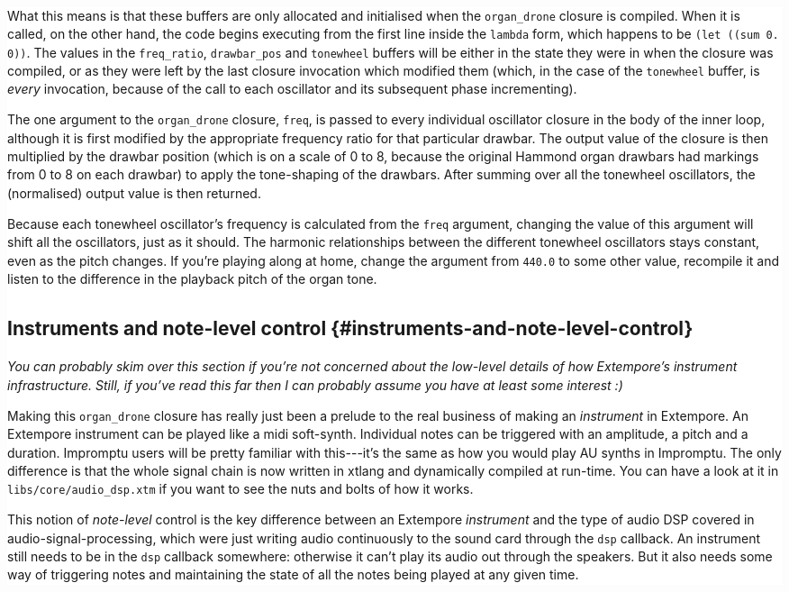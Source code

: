 What this means is that these buffers are only allocated and initialised
when the `organ_drone` closure is compiled. When it is called, on the
other hand, the code begins executing from the first line inside the
`lambda` form, which happens to be `(let ((sum 0.0))`. The values in the
`freq_ratio`, `drawbar_pos` and `tonewheel` buffers will be either in
the state they were in when the closure was compiled, or as they were
left by the last closure invocation which modified them (which, in the
case of the `tonewheel` buffer, is *every* invocation, because of the
call to each oscillator and its subsequent phase incrementing).

The one argument to the `organ_drone` closure, `freq`, is passed to
every individual oscillator closure in the body of the inner loop,
although it is first modified by the appropriate frequency ratio for
that particular drawbar. The output value of the closure is then
multiplied by the drawbar position (which is on a scale of 0 to 8,
because the original Hammond organ drawbars had markings from 0 to 8 on
each drawbar) to apply the tone-shaping of the drawbars. After summing
over all the tonewheel oscillators, the (normalised) output value is
then returned.

Because each tonewheel oscillator’s frequency is calculated from the
`freq` argument, changing the value of this argument will shift all the
oscillators, just as it should. The harmonic relationships between the
different tonewheel oscillators stays constant, even as the pitch
changes. If you’re playing along at home, change the argument from
`440.0` to some other value, recompile it and listen to the difference
in the playback pitch of the organ tone.

Instruments and note-level control {#instruments-and-note-level-control}
----------------------------------

*You can probably skim over this section if you’re not concerned about
the low-level details of how Extempore’s instrument infrastructure.
Still, if you’ve read this far then I can probably assume you have at
least some interest :)*

Making this `organ_drone` closure has really just been a prelude to the
real business of making an *instrument* in Extempore. An Extempore
instrument can be played like a midi soft-synth. Individual notes can be
triggered with an amplitude, a pitch and a duration. Impromptu users
will be pretty familiar with this---it’s the same as how you would play
AU synths in Impromptu. The only difference is that the whole signal
chain is now written in xtlang and dynamically compiled at run-time. You
can have a look at it in `libs/core/audio_dsp.xtm` if you want to see
the nuts and bolts of how it works.

This notion of *note-level* control is the key difference between an
Extempore *instrument* and the type of audio DSP covered in <span
role="doc">audio-signal-processing</span>, which were just writing audio
continuously to the sound card through the `dsp` callback. An instrument
still needs to be in the `dsp` callback somewhere: otherwise it can’t
play its audio out through the speakers. But it also needs some way of
triggering notes and maintaining the state of all the notes being played
at any given time.
